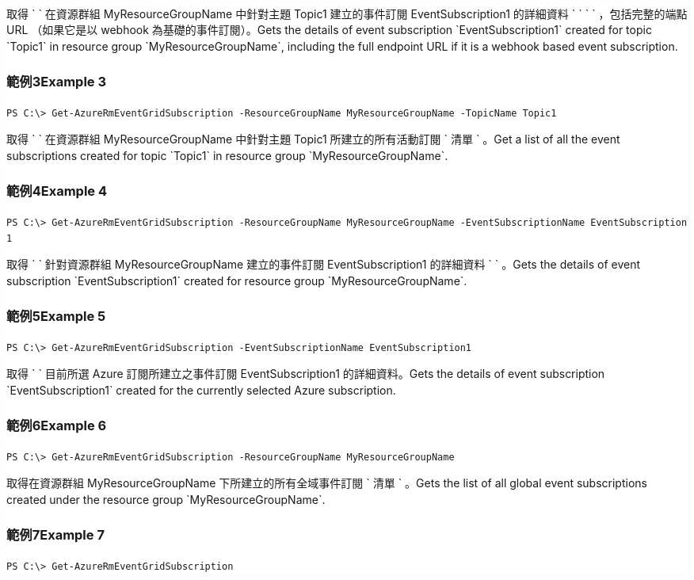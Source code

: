 <span data-ttu-id="fc180-117">取得 \` \` 在資源群組 MyResourceGroupName 中針對主題 Topic1 建立的事件訂閱 EventSubscription1 的詳細資料 \` \` \` \` ，包括完整的端點 URL （如果它是以 webhook 為基礎的事件訂閱）。</span><span class="sxs-lookup"><span data-stu-id="fc180-117">Gets the details of event subscription \`EventSubscription1\` created for topic \`Topic1\` in resource group \`MyResourceGroupName\`, including the full endpoint URL if it is a webhook based event subscription.</span></span>

### <span data-ttu-id="fc180-118">範例3</span><span class="sxs-lookup"><span data-stu-id="fc180-118">Example 3</span></span>
```
PS C:\> Get-AzureRmEventGridSubscription -ResourceGroupName MyResourceGroupName -TopicName Topic1
```

<span data-ttu-id="fc180-119">取得 \` \` 在資源群組 MyResourceGroupName 中針對主題 Topic1 所建立的所有活動訂閱 \` 清單 \` 。</span><span class="sxs-lookup"><span data-stu-id="fc180-119">Get a list of all the event subscriptions created for topic \`Topic1\` in resource group \`MyResourceGroupName\`.</span></span>

### <span data-ttu-id="fc180-120">範例4</span><span class="sxs-lookup"><span data-stu-id="fc180-120">Example 4</span></span>
```
PS C:\> Get-AzureRmEventGridSubscription -ResourceGroupName MyResourceGroupName -EventSubscriptionName EventSubscription1
```

<span data-ttu-id="fc180-121">取得 \` \` 針對資源群組 MyResourceGroupName 建立的事件訂閱 EventSubscription1 的詳細資料 \` \` 。</span><span class="sxs-lookup"><span data-stu-id="fc180-121">Gets the details of event subscription \`EventSubscription1\` created for resource group \`MyResourceGroupName\`.</span></span>

### <span data-ttu-id="fc180-122">範例5</span><span class="sxs-lookup"><span data-stu-id="fc180-122">Example 5</span></span>
```
PS C:\> Get-AzureRmEventGridSubscription -EventSubscriptionName EventSubscription1
```

<span data-ttu-id="fc180-123">取得 \` \` 目前所選 Azure 訂閱所建立之事件訂閱 EventSubscription1 的詳細資料。</span><span class="sxs-lookup"><span data-stu-id="fc180-123">Gets the details of event subscription \`EventSubscription1\` created for the currently selected Azure subscription.</span></span>

### <span data-ttu-id="fc180-124">範例6</span><span class="sxs-lookup"><span data-stu-id="fc180-124">Example 6</span></span>
```
PS C:\> Get-AzureRmEventGridSubscription -ResourceGroupName MyResourceGroupName
```

<span data-ttu-id="fc180-125">取得在資源群組 MyResourceGroupName 下所建立的所有全域事件訂閱 \` 清單 \` 。</span><span class="sxs-lookup"><span data-stu-id="fc180-125">Gets the list of all global event subscriptions created under the resource group \`MyResourceGroupName\`.</span></span>

### <span data-ttu-id="fc180-126">範例7</span><span class="sxs-lookup"><span data-stu-id="fc180-126">Example 7</span></span>
```
PS C:\> Get-AzureRmEventGridSubscription
```
